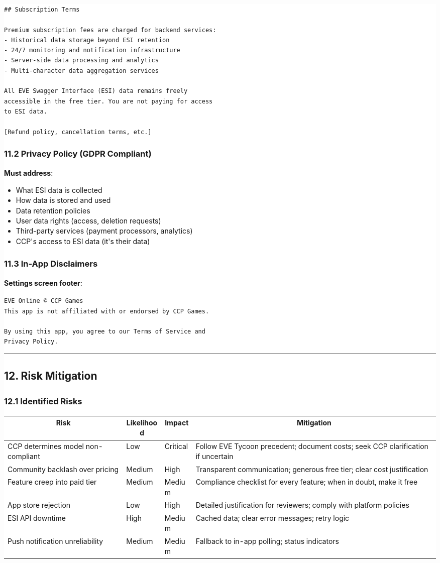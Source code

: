```
## Subscription Terms

Premium subscription fees are charged for backend services:
- Historical data storage beyond ESI retention
- 24/7 monitoring and notification infrastructure
- Server-side data processing and analytics
- Multi-character data aggregation services

All EVE Swagger Interface (ESI) data remains freely
accessible in the free tier. You are not paying for access
to ESI data.

[Refund policy, cancellation terms, etc.]
```

### 11.2 Privacy Policy (GDPR Compliant)

**Must address**:
- What ESI data is collected
- How data is stored and used
- Data retention policies
- User data rights (access, deletion requests)
- Third-party services (payment processors, analytics)
- CCP's access to ESI data (it's their data)

### 11.3 In-App Disclaimers

**Settings screen footer**:
```
EVE Online © CCP Games
This app is not affiliated with or endorsed by CCP Games.

By using this app, you agree to our Terms of Service and
Privacy Policy.
```

---

## 12. Risk Mitigation

### 12.1 Identified Risks

| Risk | Likelihood | Impact | Mitigation |
|------|-----------|--------|------------|
| CCP determines model non-compliant | Low | Critical | Follow EVE Tycoon precedent; document costs; seek CCP clarification if uncertain |
| Community backlash over pricing | Medium | High | Transparent communication; generous free tier; clear cost justification |
| Feature creep into paid tier | Medium | Medium | Compliance checklist for every feature; when in doubt, make it free |
| App store rejection | Low | High | Detailed justification for reviewers; comply with platform policies |
| ESI API downtime | High | Medium | Cached data; clear error messages; retry logic |
| Push notification unreliability | Medium | Medium | Fallback to in-app polling; status indicators |

